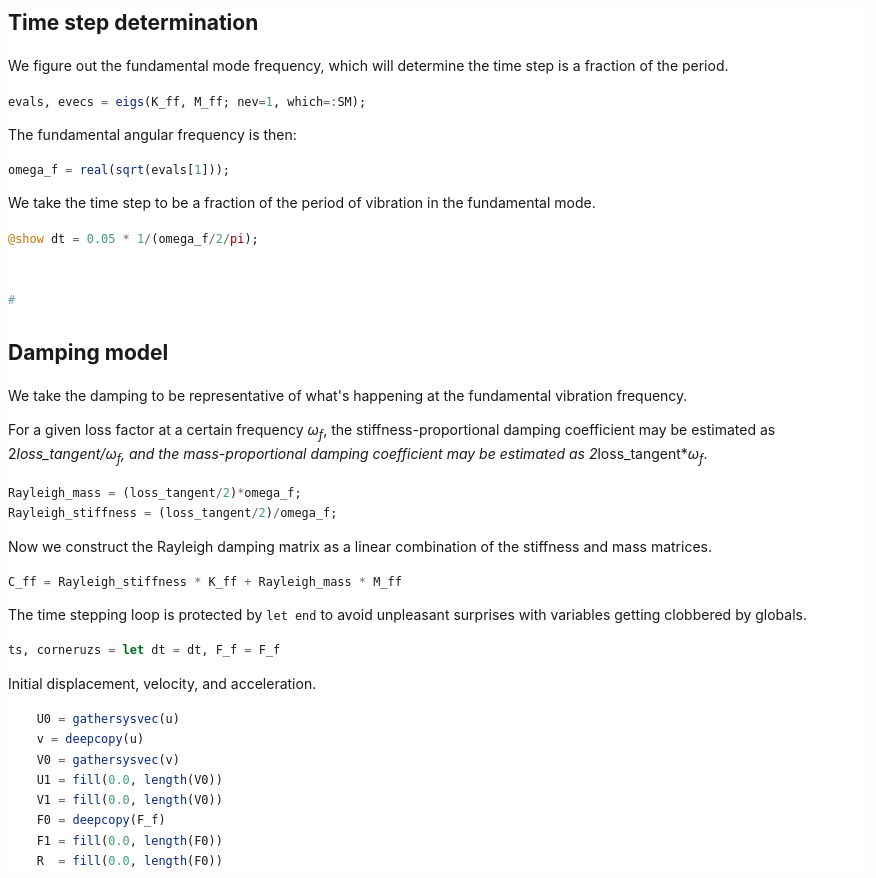 ## Time step determination

We figure out the fundamental mode frequency, which will determine the time
step is a fraction of the period.

````julia
evals, evecs = eigs(K_ff, M_ff; nev=1, which=:SM);
````

The fundamental angular frequency is then:

````julia
omega_f = real(sqrt(evals[1]));
````

We take  the time step to be a fraction of the period of vibration  in the
fundamental mode.

````julia
@show dt = 0.05 * 1/(omega_f/2/pi);


#
````

## Damping model

We take the damping to be representative of what's happening at the
fundamental vibration frequency.

For a given loss factor at a certain  frequency $\omega_f$, the
stiffness-proportional damping coefficient may be estimated as
2*loss_tangent/$\omega_f$, and the mass-proportional damping coefficient may be
estimated as 2*loss_tangent*$\omega_f$.

````julia
Rayleigh_mass = (loss_tangent/2)*omega_f;
Rayleigh_stiffness = (loss_tangent/2)/omega_f;
````

Now we construct the Rayleigh damping matrix as a linear combination of the
stiffness and mass matrices.

````julia
C_ff = Rayleigh_stiffness * K_ff + Rayleigh_mass * M_ff
````

The time stepping loop is protected by `let end` to avoid unpleasant surprises
with variables getting clobbered by globals.

````julia
ts, corneruzs = let dt = dt, F_f = F_f
````

Initial displacement, velocity, and acceleration.

````julia
    U0 = gathersysvec(u)
    v = deepcopy(u)
    V0 = gathersysvec(v)
    U1 = fill(0.0, length(V0))
    V1 = fill(0.0, length(V0))
    F0 = deepcopy(F_f)
    F1 = fill(0.0, length(F0))
    R  = fill(0.0, length(F0))
````
